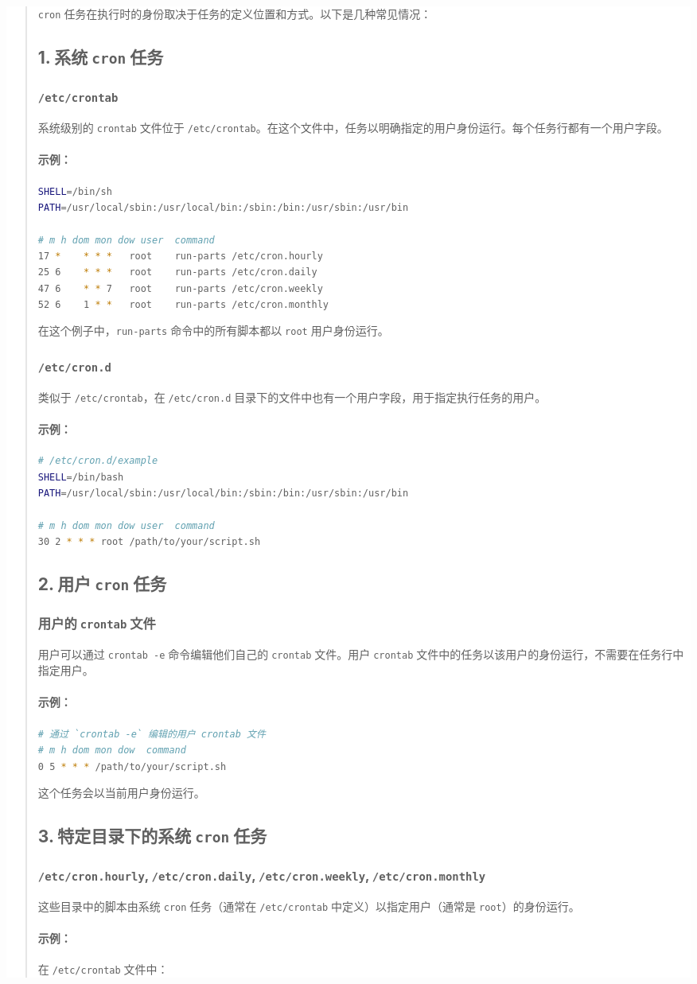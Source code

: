 > `cron` 任务在执行时的身份取决于任务的定义位置和方式。以下是几种常见情况：
>
> ## 1. 系统 `cron` 任务
>
> ### `/etc/crontab`
>
> 系统级别的 `crontab` 文件位于 `/etc/crontab`。在这个文件中，任务以明确指定的用户身份运行。每个任务行都有一个用户字段。
>
> #### 示例：
>
> ```sh
> SHELL=/bin/sh
> PATH=/usr/local/sbin:/usr/local/bin:/sbin:/bin:/usr/sbin:/usr/bin
> 
> # m h dom mon dow user  command
> 17 *    * * *   root    run-parts /etc/cron.hourly
> 25 6    * * *   root    run-parts /etc/cron.daily
> 47 6    * * 7   root    run-parts /etc/cron.weekly
> 52 6    1 * *   root    run-parts /etc/cron.monthly
> ```
>
> 在这个例子中，`run-parts` 命令中的所有脚本都以 `root` 用户身份运行。
>
> ### `/etc/cron.d`
>
> 类似于 `/etc/crontab`，在 `/etc/cron.d` 目录下的文件中也有一个用户字段，用于指定执行任务的用户。
>
> #### 示例：
>
> ```sh
> # /etc/cron.d/example
> SHELL=/bin/bash
> PATH=/usr/local/sbin:/usr/local/bin:/sbin:/bin:/usr/sbin:/usr/bin
> 
> # m h dom mon dow user  command
> 30 2 * * * root /path/to/your/script.sh
> ```
>
> ## 2. 用户 `cron` 任务
>
> ### 用户的 `crontab` 文件
>
> 用户可以通过 `crontab -e` 命令编辑他们自己的 `crontab` 文件。用户 `crontab` 文件中的任务以该用户的身份运行，不需要在任务行中指定用户。
>
> #### 示例：
>
> ```sh
> # 通过 `crontab -e` 编辑的用户 crontab 文件
> # m h dom mon dow  command
> 0 5 * * * /path/to/your/script.sh
> ```
>
> 这个任务会以当前用户身份运行。
>
> ## 3. 特定目录下的系统 `cron` 任务
>
> ### `/etc/cron.hourly`, `/etc/cron.daily`, `/etc/cron.weekly`, `/etc/cron.monthly`
>
> 这些目录中的脚本由系统 `cron` 任务（通常在 `/etc/crontab` 中定义）以指定用户（通常是 `root`）的身份运行。
>
> #### 示例：
>
> 在 `/etc/crontab` 文件中：
>